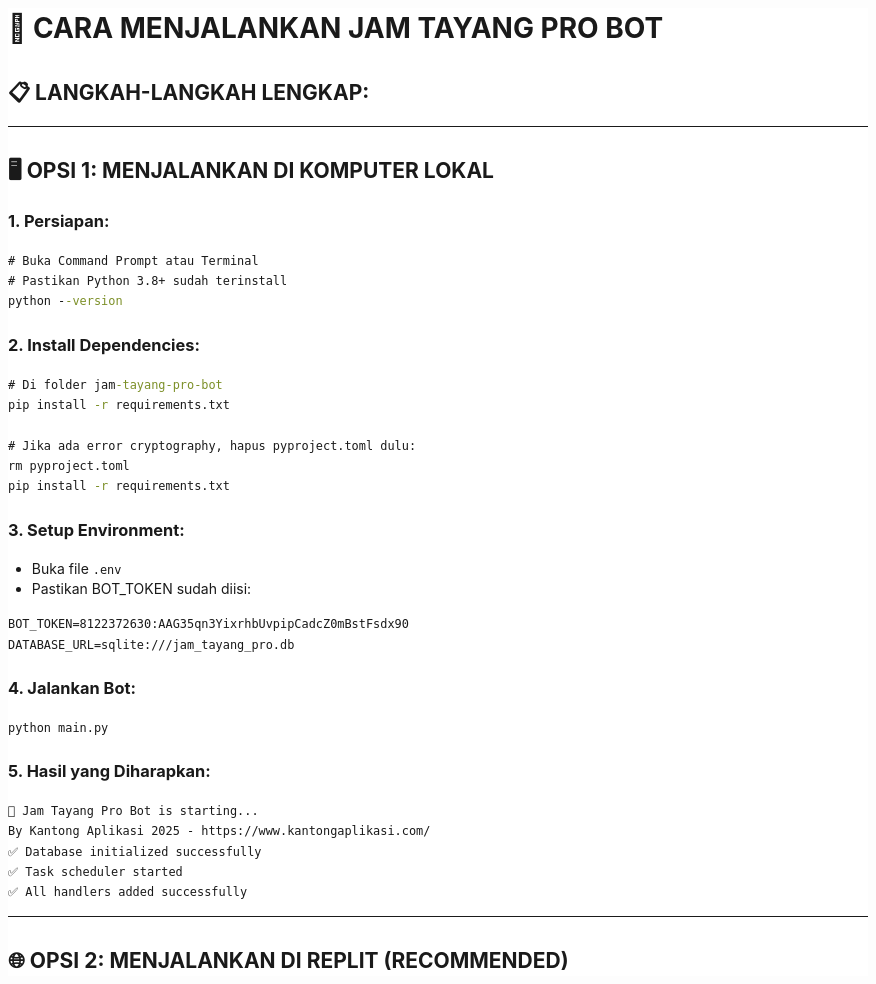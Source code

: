# 🚀 CARA MENJALANKAN JAM TAYANG PRO BOT

## 📋 **LANGKAH-LANGKAH LENGKAP:**

---

## 🖥️ **OPSI 1: MENJALANKAN DI KOMPUTER LOKAL**

### **1. Persiapan:**
```cmd
# Buka Command Prompt atau Terminal
# Pastikan Python 3.8+ sudah terinstall
python --version
```

### **2. Install Dependencies:**
```cmd
# Di folder jam-tayang-pro-bot
pip install -r requirements.txt

# Jika ada error cryptography, hapus pyproject.toml dulu:
rm pyproject.toml
pip install -r requirements.txt
```

### **3. Setup Environment:**
- Buka file `.env`
- Pastikan BOT_TOKEN sudah diisi:
```
BOT_TOKEN=8122372630:AAG35qn3YixrhbUvpipCadcZ0mBstFsdx90
DATABASE_URL=sqlite:///jam_tayang_pro.db
```

### **4. Jalankan Bot:**
```cmd
python main.py
```

### **5. Hasil yang Diharapkan:**
```
🚀 Jam Tayang Pro Bot is starting...
By Kantong Aplikasi 2025 - https://www.kantongaplikasi.com/
✅ Database initialized successfully
✅ Task scheduler started
✅ All handlers added successfully
```

---

## 🌐 **OPSI 2: MENJALANKAN DI REPLIT (RECOMMENDED)**
